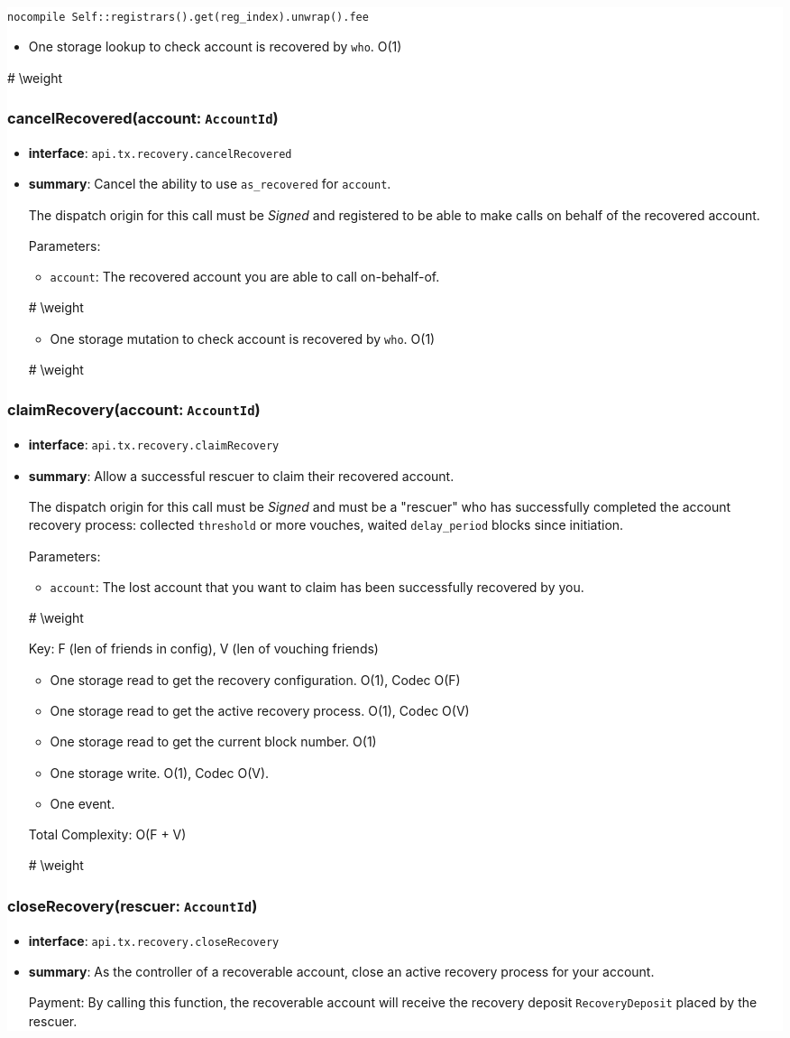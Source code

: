   ```nocompile Self::registrars().get(reg_index).unwrap().fee ```

  - One storage lookup to check account is recovered by `who`. O(1)

  \# \weight

### cancelRecovered(account: `AccountId`)
- **interface**: `api.tx.recovery.cancelRecovered`
- **summary**:   Cancel the ability to use `as_recovered` for `account`.

  The dispatch origin for this call must be _Signed_ and registered to be able to make calls on behalf of the recovered account.

  Parameters:

  - `account`: The recovered account you are able to call on-behalf-of.

  \# \weight



  - One storage mutation to check account is recovered by `who`. O(1)

  \# \weight

### claimRecovery(account: `AccountId`)
- **interface**: `api.tx.recovery.claimRecovery`
- **summary**:   Allow a successful rescuer to claim their recovered account.

  The dispatch origin for this call must be _Signed_ and must be a "rescuer" who has successfully completed the account recovery process: collected `threshold` or more vouches, waited `delay_period` blocks since initiation.

  Parameters:

  - `account`: The lost account that you want to claim has been successfully  recovered by you.

  \# \weight

   Key: F (len of friends in config), V (len of vouching friends)

  - One storage read to get the recovery configuration. O(1), Codec O(F)

  - One storage read to get the active recovery process. O(1), Codec O(V)

  - One storage read to get the current block number. O(1)

  - One storage write. O(1), Codec O(V).

  - One event.

  Total Complexity: O(F + V)

  \# \weight

### closeRecovery(rescuer: `AccountId`)
- **interface**: `api.tx.recovery.closeRecovery`
- **summary**:   As the controller of a recoverable account, close an active recovery process for your account.

  Payment: By calling this function, the recoverable account will receive the recovery deposit `RecoveryDeposit` placed by the rescuer.

  ```